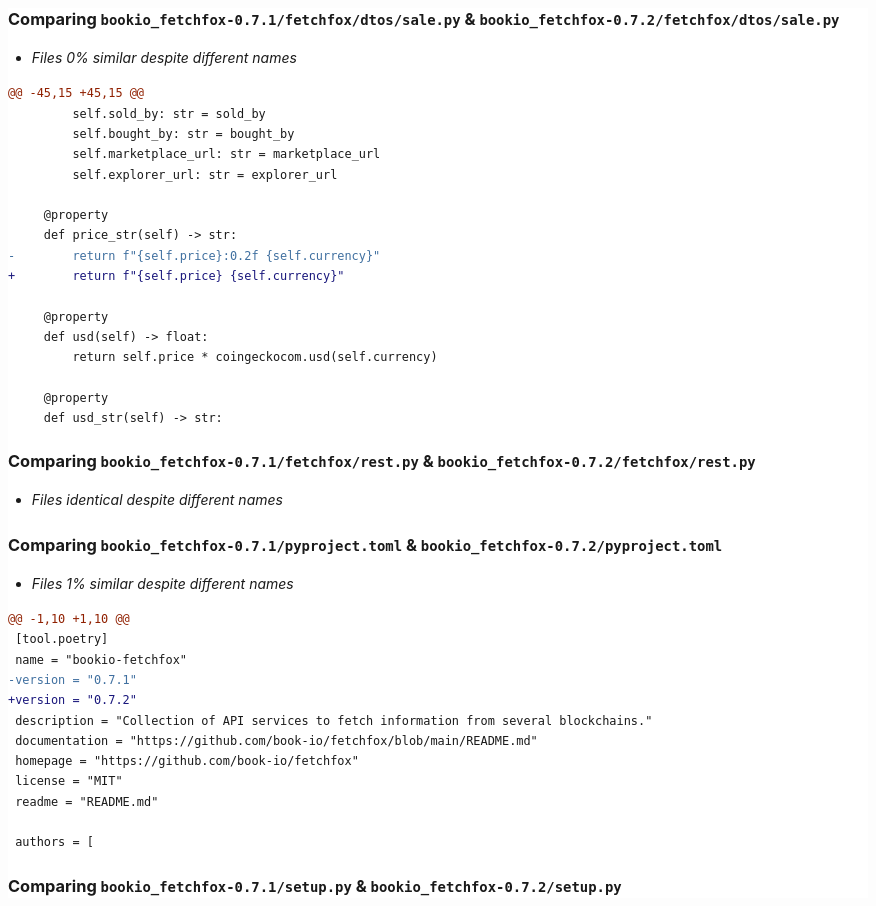 ### Comparing `bookio_fetchfox-0.7.1/fetchfox/dtos/sale.py` & `bookio_fetchfox-0.7.2/fetchfox/dtos/sale.py`

 * *Files 0% similar despite different names*

```diff
@@ -45,15 +45,15 @@
         self.sold_by: str = sold_by
         self.bought_by: str = bought_by
         self.marketplace_url: str = marketplace_url
         self.explorer_url: str = explorer_url
 
     @property
     def price_str(self) -> str:
-        return f"{self.price}:0.2f {self.currency}"
+        return f"{self.price} {self.currency}"
 
     @property
     def usd(self) -> float:
         return self.price * coingeckocom.usd(self.currency)
 
     @property
     def usd_str(self) -> str:
```

### Comparing `bookio_fetchfox-0.7.1/fetchfox/rest.py` & `bookio_fetchfox-0.7.2/fetchfox/rest.py`

 * *Files identical despite different names*

### Comparing `bookio_fetchfox-0.7.1/pyproject.toml` & `bookio_fetchfox-0.7.2/pyproject.toml`

 * *Files 1% similar despite different names*

```diff
@@ -1,10 +1,10 @@
 [tool.poetry]
 name = "bookio-fetchfox"
-version = "0.7.1"
+version = "0.7.2"
 description = "Collection of API services to fetch information from several blockchains."
 documentation = "https://github.com/book-io/fetchfox/blob/main/README.md"
 homepage = "https://github.com/book-io/fetchfox"
 license = "MIT"
 readme = "README.md"
 
 authors = [
```

### Comparing `bookio_fetchfox-0.7.1/setup.py` & `bookio_fetchfox-0.7.2/setup.py`
